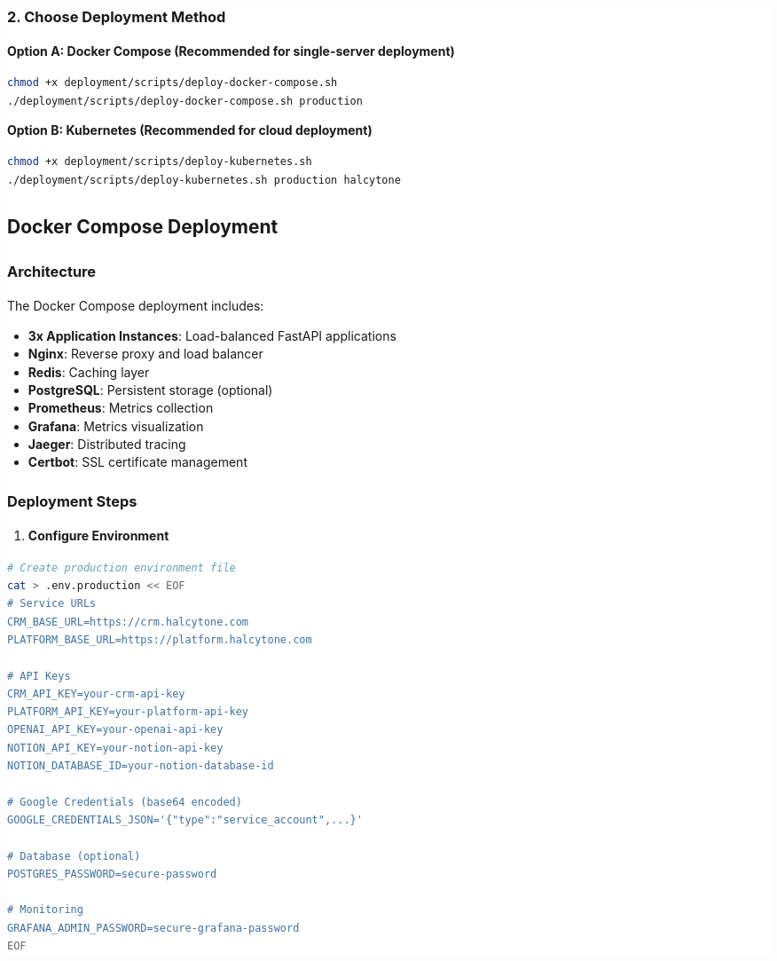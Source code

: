 ### 2. Choose Deployment Method

**Option A: Docker Compose (Recommended for single-server deployment)**
```bash
chmod +x deployment/scripts/deploy-docker-compose.sh
./deployment/scripts/deploy-docker-compose.sh production
```

**Option B: Kubernetes (Recommended for cloud deployment)**
```bash
chmod +x deployment/scripts/deploy-kubernetes.sh
./deployment/scripts/deploy-kubernetes.sh production halcytone
```

## Docker Compose Deployment

### Architecture

The Docker Compose deployment includes:

- **3x Application Instances**: Load-balanced FastAPI applications
- **Nginx**: Reverse proxy and load balancer
- **Redis**: Caching layer
- **PostgreSQL**: Persistent storage (optional)
- **Prometheus**: Metrics collection
- **Grafana**: Metrics visualization
- **Jaeger**: Distributed tracing
- **Certbot**: SSL certificate management

### Deployment Steps

1. **Configure Environment**

```bash
# Create production environment file
cat > .env.production << EOF
# Service URLs
CRM_BASE_URL=https://crm.halcytone.com
PLATFORM_BASE_URL=https://platform.halcytone.com

# API Keys
CRM_API_KEY=your-crm-api-key
PLATFORM_API_KEY=your-platform-api-key
OPENAI_API_KEY=your-openai-api-key
NOTION_API_KEY=your-notion-api-key
NOTION_DATABASE_ID=your-notion-database-id

# Google Credentials (base64 encoded)
GOOGLE_CREDENTIALS_JSON='{"type":"service_account",...}'

# Database (optional)
POSTGRES_PASSWORD=secure-password

# Monitoring
GRAFANA_ADMIN_PASSWORD=secure-grafana-password
EOF
```
